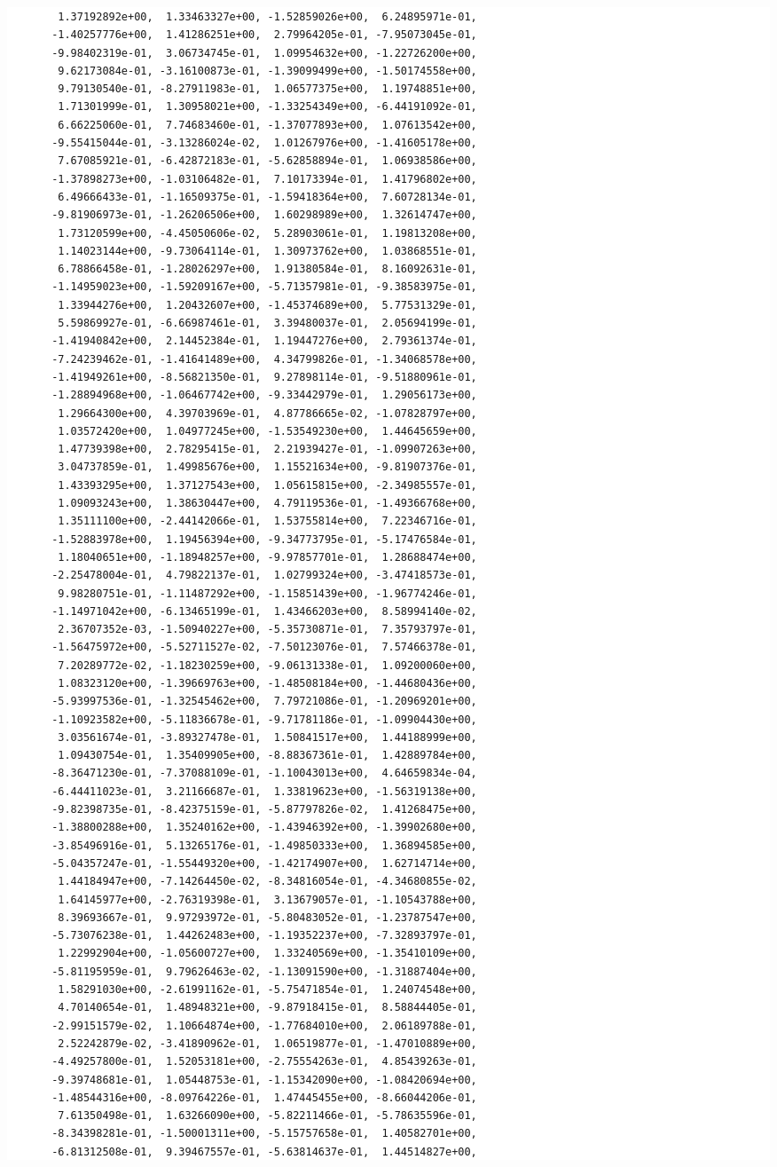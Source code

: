             1.37192892e+00,  1.33463327e+00, -1.52859026e+00,  6.24895971e-01,
           -1.40257776e+00,  1.41286251e+00,  2.79964205e-01, -7.95073045e-01,
           -9.98402319e-01,  3.06734745e-01,  1.09954632e+00, -1.22726200e+00,
            9.62173084e-01, -3.16100873e-01, -1.39099499e+00, -1.50174558e+00,
            9.79130540e-01, -8.27911983e-01,  1.06577375e+00,  1.19748851e+00,
            1.71301999e-01,  1.30958021e+00, -1.33254349e+00, -6.44191092e-01,
            6.66225060e-01,  7.74683460e-01, -1.37077893e+00,  1.07613542e+00,
           -9.55415044e-01, -3.13286024e-02,  1.01267976e+00, -1.41605178e+00,
            7.67085921e-01, -6.42872183e-01, -5.62858894e-01,  1.06938586e+00,
           -1.37898273e+00, -1.03106482e-01,  7.10173394e-01,  1.41796802e+00,
            6.49666433e-01, -1.16509375e-01, -1.59418364e+00,  7.60728134e-01,
           -9.81906973e-01, -1.26206506e+00,  1.60298989e+00,  1.32614747e+00,
            1.73120599e+00, -4.45050606e-02,  5.28903061e-01,  1.19813208e+00,
            1.14023144e+00, -9.73064114e-01,  1.30973762e+00,  1.03868551e-01,
            6.78866458e-01, -1.28026297e+00,  1.91380584e-01,  8.16092631e-01,
           -1.14959023e+00, -1.59209167e+00, -5.71357981e-01, -9.38583975e-01,
            1.33944276e+00,  1.20432607e+00, -1.45374689e+00,  5.77531329e-01,
            5.59869927e-01, -6.66987461e-01,  3.39480037e-01,  2.05694199e-01,
           -1.41940842e+00,  2.14452384e-01,  1.19447276e+00,  2.79361374e-01,
           -7.24239462e-01, -1.41641489e+00,  4.34799826e-01, -1.34068578e+00,
           -1.41949261e+00, -8.56821350e-01,  9.27898114e-01, -9.51880961e-01,
           -1.28894968e+00, -1.06467742e+00, -9.33442979e-01,  1.29056173e+00,
            1.29664300e+00,  4.39703969e-01,  4.87786665e-02, -1.07828797e+00,
            1.03572420e+00,  1.04977245e+00, -1.53549230e+00,  1.44645659e+00,
            1.47739398e+00,  2.78295415e-01,  2.21939427e-01, -1.09907263e+00,
            3.04737859e-01,  1.49985676e+00,  1.15521634e+00, -9.81907376e-01,
            1.43393295e+00,  1.37127543e+00,  1.05615815e+00, -2.34985557e-01,
            1.09093243e+00,  1.38630447e+00,  4.79119536e-01, -1.49366768e+00,
            1.35111100e+00, -2.44142066e-01,  1.53755814e+00,  7.22346716e-01,
           -1.52883978e+00,  1.19456394e+00, -9.34773795e-01, -5.17476584e-01,
            1.18040651e+00, -1.18948257e+00, -9.97857701e-01,  1.28688474e+00,
           -2.25478004e-01,  4.79822137e-01,  1.02799324e+00, -3.47418573e-01,
            9.98280751e-01, -1.11487292e+00, -1.15851439e+00, -1.96774246e-01,
           -1.14971042e+00, -6.13465199e-01,  1.43466203e+00,  8.58994140e-02,
            2.36707352e-03, -1.50940227e+00, -5.35730871e-01,  7.35793797e-01,
           -1.56475972e+00, -5.52711527e-02, -7.50123076e-01,  7.57466378e-01,
            7.20289772e-02, -1.18230259e+00, -9.06131338e-01,  1.09200060e+00,
            1.08323120e+00, -1.39669763e+00, -1.48508184e+00, -1.44680436e+00,
           -5.93997536e-01, -1.32545462e+00,  7.79721086e-01, -1.20969201e+00,
           -1.10923582e+00, -5.11836678e-01, -9.71781186e-01, -1.09904430e+00,
            3.03561674e-01, -3.89327478e-01,  1.50841517e+00,  1.44188999e+00,
            1.09430754e-01,  1.35409905e+00, -8.88367361e-01,  1.42889784e+00,
           -8.36471230e-01, -7.37088109e-01, -1.10043013e+00,  4.64659834e-04,
           -6.44411023e-01,  3.21166687e-01,  1.33819623e+00, -1.56319138e+00,
           -9.82398735e-01, -8.42375159e-01, -5.87797826e-02,  1.41268475e+00,
           -1.38800288e+00,  1.35240162e+00, -1.43946392e+00, -1.39902680e+00,
           -3.85496916e-01,  5.13265176e-01, -1.49850333e+00,  1.36894585e+00,
           -5.04357247e-01, -1.55449320e+00, -1.42174907e+00,  1.62714714e+00,
            1.44184947e+00, -7.14264450e-02, -8.34816054e-01, -4.34680855e-02,
            1.64145977e+00, -2.76319398e-01,  3.13679057e-01, -1.10543788e+00,
            8.39693667e-01,  9.97293972e-01, -5.80483052e-01, -1.23787547e+00,
           -5.73076238e-01,  1.44262483e+00, -1.19352237e+00, -7.32893797e-01,
            1.22992904e+00, -1.05600727e+00,  1.33240569e+00, -1.35410109e+00,
           -5.81195959e-01,  9.79626463e-02, -1.13091590e+00, -1.31887404e+00,
            1.58291030e+00, -2.61991162e-01, -5.75471854e-01,  1.24074548e+00,
            4.70140654e-01,  1.48948321e+00, -9.87918415e-01,  8.58844405e-01,
           -2.99151579e-02,  1.10664874e+00, -1.77684010e+00,  2.06189788e-01,
            2.52242879e-02, -3.41890962e-01,  1.06519877e-01, -1.47010889e+00,
           -4.49257800e-01,  1.52053181e+00, -2.75554263e-01,  4.85439263e-01,
           -9.39748681e-01,  1.05448753e-01, -1.15342090e+00, -1.08420694e+00,
           -1.48544316e+00, -8.09764226e-01,  1.47445455e+00, -8.66044206e-01,
            7.61350498e-01,  1.63266090e+00, -5.82211466e-01, -5.78635596e-01,
           -8.34398281e-01, -1.50001311e+00, -5.15757658e-01,  1.40582701e+00,
           -6.81312508e-01,  9.39467557e-01, -5.63814637e-01,  1.44514827e+00,